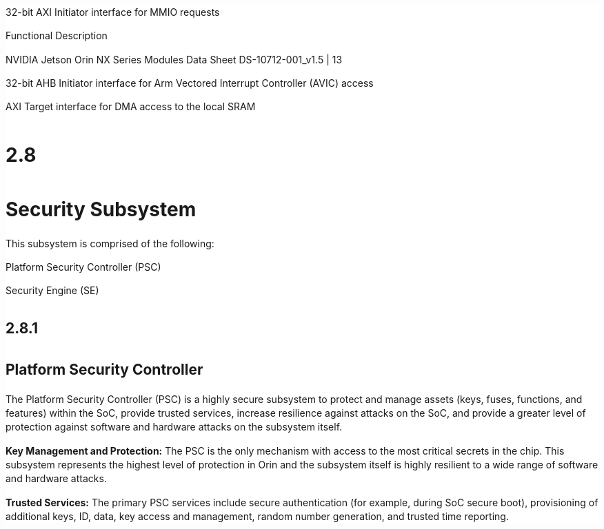 32-bit AXI Initiator interface for MMIO requests  


Functional Description 


NVIDIA Jetson Orin NX Series Modules Data Sheet 
DS-10712-001_v1.5   |   13 


>
 
32-bit AHB Initiator interface for Arm Vectored Interrupt Controller (AVIC) access  


>
 
AXI Target interface for DMA access to the local SRAM  


# 2.8
#  
# Security Subsystem  


This subsystem is comprised of the following:  


>
 
Platform Security Controller (PSC)  


>
 
Security Engine (SE)  


## 2.8.1
##  
## Platform Security Controller 


The Platform Security Controller (PSC) is a highly secure subsystem to protect and manage 
assets (keys, fuses, functions, and features) within the SoC, provide trusted services, increase 
resilience against attacks on the SoC, and provide a greater level of protection against software 
and hardware attacks on the subsystem itself.  


**Key Management and Protection:**
 The PSC is the only mechanism with access to the most critical 
secrets in the chip. This subsystem represents the highest level of protection in Orin and the 
subsystem itself is highly resilient to a wide range of software and hardware attacks.  


**Trusted Services:**
 The primary PSC services include secure authentication (for example, during 
SoC secure boot), provisioning of additional keys, ID, data, key access and management, random 
number generation, and trusted time reporting.  
